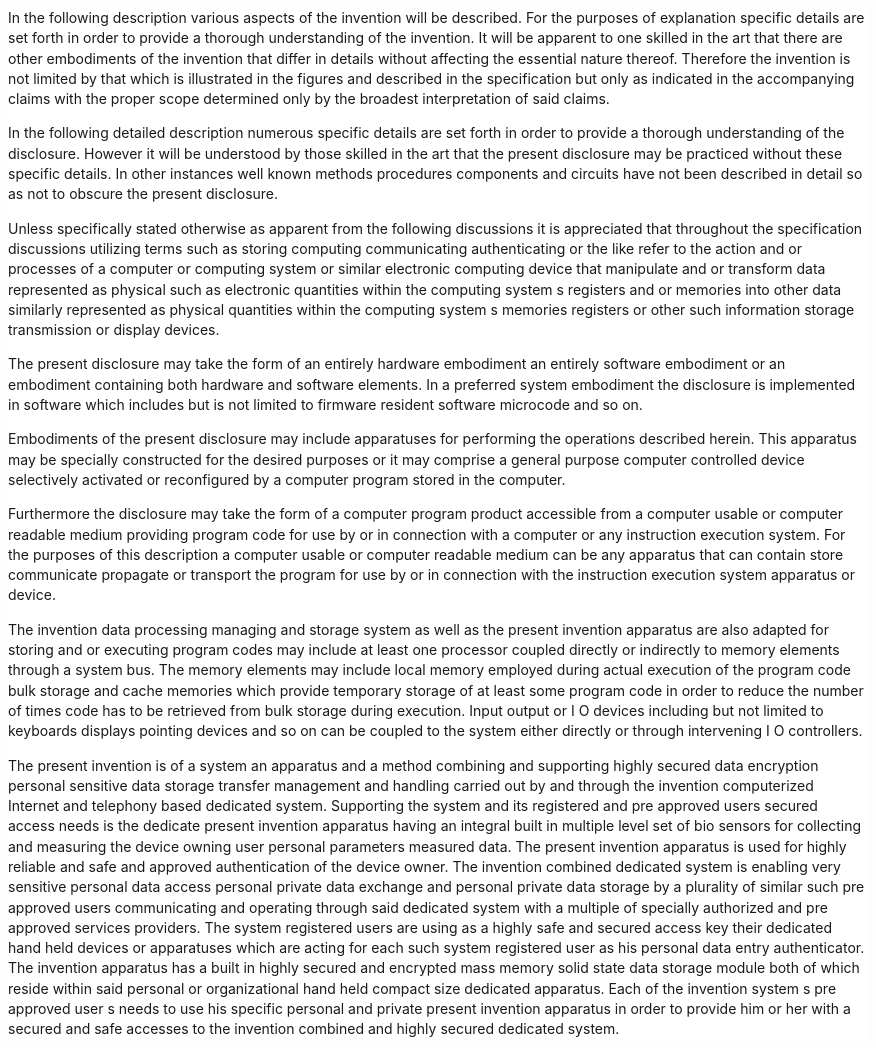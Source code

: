 In the following description various aspects of the invention will be described. For the purposes of explanation specific details are set forth in order to provide a thorough understanding of the invention. It will be apparent to one skilled in the art that there are other embodiments of the invention that differ in details without affecting the essential nature thereof. Therefore the invention is not limited by that which is illustrated in the figures and described in the specification but only as indicated in the accompanying claims with the proper scope determined only by the broadest interpretation of said claims.

In the following detailed description numerous specific details are set forth in order to provide a thorough understanding of the disclosure. However it will be understood by those skilled in the art that the present disclosure may be practiced without these specific details. In other instances well known methods procedures components and circuits have not been described in detail so as not to obscure the present disclosure.

Unless specifically stated otherwise as apparent from the following discussions it is appreciated that throughout the specification discussions utilizing terms such as storing computing communicating authenticating or the like refer to the action and or processes of a computer or computing system or similar electronic computing device that manipulate and or transform data represented as physical such as electronic quantities within the computing system s registers and or memories into other data similarly represented as physical quantities within the computing system s memories registers or other such information storage transmission or display devices.

The present disclosure may take the form of an entirely hardware embodiment an entirely software embodiment or an embodiment containing both hardware and software elements. In a preferred system embodiment the disclosure is implemented in software which includes but is not limited to firmware resident software microcode and so on.

Embodiments of the present disclosure may include apparatuses for performing the operations described herein. This apparatus may be specially constructed for the desired purposes or it may comprise a general purpose computer controlled device selectively activated or reconfigured by a computer program stored in the computer.

Furthermore the disclosure may take the form of a computer program product accessible from a computer usable or computer readable medium providing program code for use by or in connection with a computer or any instruction execution system. For the purposes of this description a computer usable or computer readable medium can be any apparatus that can contain store communicate propagate or transport the program for use by or in connection with the instruction execution system apparatus or device.

The invention data processing managing and storage system as well as the present invention apparatus are also adapted for storing and or executing program codes may include at least one processor coupled directly or indirectly to memory elements through a system bus. The memory elements may include local memory employed during actual execution of the program code bulk storage and cache memories which provide temporary storage of at least some program code in order to reduce the number of times code has to be retrieved from bulk storage during execution. Input output or I O devices including but not limited to keyboards displays pointing devices and so on can be coupled to the system either directly or through intervening I O controllers.

The present invention is of a system an apparatus and a method combining and supporting highly secured data encryption personal sensitive data storage transfer management and handling carried out by and through the invention computerized Internet and telephony based dedicated system. Supporting the system and its registered and pre approved users secured access needs is the dedicate present invention apparatus having an integral built in multiple level set of bio sensors for collecting and measuring the device owning user personal parameters measured data. The present invention apparatus is used for highly reliable and safe and approved authentication of the device owner. The invention combined dedicated system is enabling very sensitive personal data access personal private data exchange and personal private data storage by a plurality of similar such pre approved users communicating and operating through said dedicated system with a multiple of specially authorized and pre approved services providers. The system registered users are using as a highly safe and secured access key their dedicated hand held devices or apparatuses which are acting for each such system registered user as his personal data entry authenticator. The invention apparatus has a built in highly secured and encrypted mass memory solid state data storage module both of which reside within said personal or organizational hand held compact size dedicated apparatus. Each of the invention system s pre approved user s needs to use his specific personal and private present invention apparatus in order to provide him or her with a secured and safe accesses to the invention combined and highly secured dedicated system.
